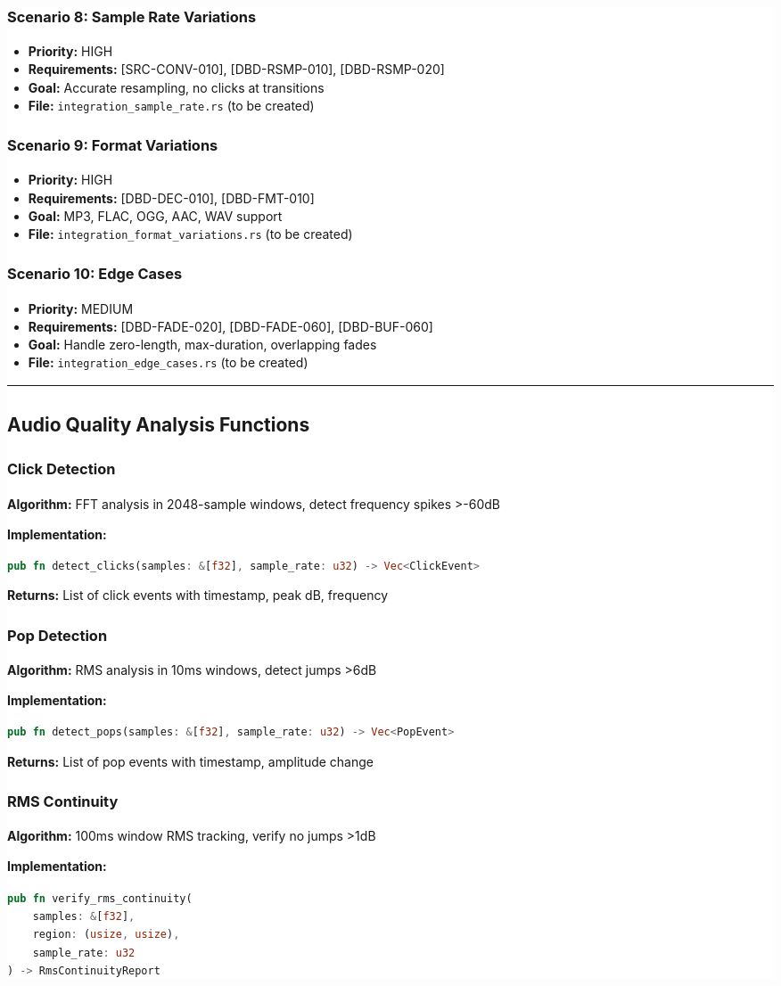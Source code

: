 ### Scenario 8: Sample Rate Variations
- **Priority:** HIGH
- **Requirements:** [SRC-CONV-010], [DBD-RSMP-010], [DBD-RSMP-020]
- **Goal:** Accurate resampling, no clicks at transitions
- **File:** `integration_sample_rate.rs` (to be created)

### Scenario 9: Format Variations
- **Priority:** HIGH
- **Requirements:** [DBD-DEC-010], [DBD-FMT-010]
- **Goal:** MP3, FLAC, OGG, AAC, WAV support
- **File:** `integration_format_variations.rs` (to be created)

### Scenario 10: Edge Cases
- **Priority:** MEDIUM
- **Requirements:** [DBD-FADE-020], [DBD-FADE-060], [DBD-BUF-060]
- **Goal:** Handle zero-length, max-duration, overlapping fades
- **File:** `integration_edge_cases.rs` (to be created)

---

## Audio Quality Analysis Functions

### Click Detection
**Algorithm:** FFT analysis in 2048-sample windows, detect frequency spikes >-60dB

**Implementation:**
```rust
pub fn detect_clicks(samples: &[f32], sample_rate: u32) -> Vec<ClickEvent>
```

**Returns:** List of click events with timestamp, peak dB, frequency

### Pop Detection
**Algorithm:** RMS analysis in 10ms windows, detect jumps >6dB

**Implementation:**
```rust
pub fn detect_pops(samples: &[f32], sample_rate: u32) -> Vec<PopEvent>
```

**Returns:** List of pop events with timestamp, amplitude change

### RMS Continuity
**Algorithm:** 100ms window RMS tracking, verify no jumps >1dB

**Implementation:**
```rust
pub fn verify_rms_continuity(
    samples: &[f32],
    region: (usize, usize),
    sample_rate: u32
) -> RmsContinuityReport
```

